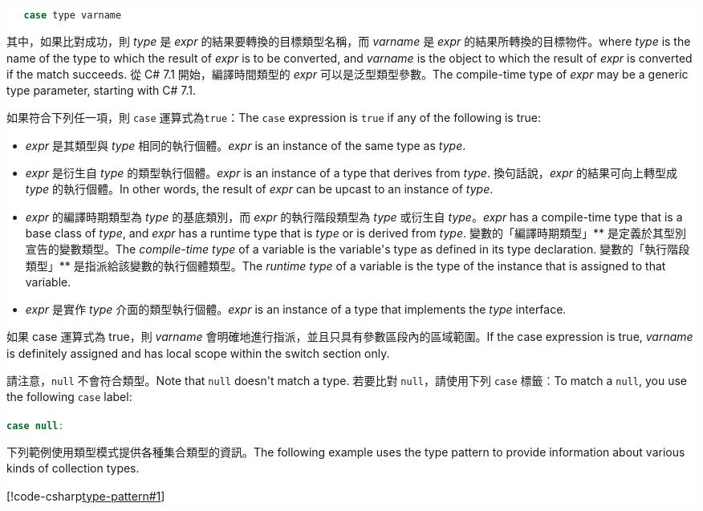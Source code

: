 ```csharp
   case type varname
```

<span data-ttu-id="34fca-183">其中，如果比對成功，則 *type* 是 *expr* 的結果要轉換的目標類型名稱，而 *varname* 是 *expr* 的結果所轉換的目標物件。</span><span class="sxs-lookup"><span data-stu-id="34fca-183">where *type* is the name of the type to which the result of *expr* is to be converted, and *varname* is the object to which the result of *expr* is converted if the match succeeds.</span></span> <span data-ttu-id="34fca-184">從 C# 7.1 開始，編譯時間類型的 *expr* 可以是泛型類型參數。</span><span class="sxs-lookup"><span data-stu-id="34fca-184">The compile-time type of *expr* may be a generic type parameter, starting with C# 7.1.</span></span>

<span data-ttu-id="34fca-185">如果符合下列任一項，則 `case` 運算式為`true`：</span><span class="sxs-lookup"><span data-stu-id="34fca-185">The `case` expression is `true` if any of the following is true:</span></span>

- <span data-ttu-id="34fca-186">*expr* 是其類型與 *type* 相同的執行個體。</span><span class="sxs-lookup"><span data-stu-id="34fca-186">*expr* is an instance of the same type as *type*.</span></span>

- <span data-ttu-id="34fca-187">*expr* 是衍生自 *type* 的類型執行個體。</span><span class="sxs-lookup"><span data-stu-id="34fca-187">*expr* is an instance of a type that derives from *type*.</span></span> <span data-ttu-id="34fca-188">換句話說，*expr* 的結果可向上轉型成 *type* 的執行個體。</span><span class="sxs-lookup"><span data-stu-id="34fca-188">In other words, the result of *expr* can be upcast to an instance of *type*.</span></span>

- <span data-ttu-id="34fca-189">*expr* 的編譯時期類型為 *type* 的基底類別，而 *expr* 的執行階段類型為 *type* 或衍生自 *type*。</span><span class="sxs-lookup"><span data-stu-id="34fca-189">*expr* has a compile-time type that is a base class of *type*, and *expr* has a runtime type that is *type* or is derived from *type*.</span></span> <span data-ttu-id="34fca-190">變數的「編譯時期類型」\*\* 是定義於其型別宣告的變數類型。</span><span class="sxs-lookup"><span data-stu-id="34fca-190">The *compile-time type* of a variable is the variable's type as defined in its type declaration.</span></span> <span data-ttu-id="34fca-191">變數的「執行階段類型」\*\* 是指派給該變數的執行個體類型。</span><span class="sxs-lookup"><span data-stu-id="34fca-191">The *runtime type* of a variable is the type of the instance that is assigned to that variable.</span></span>

- <span data-ttu-id="34fca-192">*expr* 是實作 *type* 介面的類型執行個體。</span><span class="sxs-lookup"><span data-stu-id="34fca-192">*expr* is an instance of a type that implements the *type* interface.</span></span>

<span data-ttu-id="34fca-193">如果 case 運算式為 true，則 *varname* 會明確地進行指派，並且只具有參數區段內的區域範圍。</span><span class="sxs-lookup"><span data-stu-id="34fca-193">If the case expression is true, *varname* is definitely assigned and has local scope within the switch section only.</span></span>

<span data-ttu-id="34fca-194">請注意，`null` 不會符合類型。</span><span class="sxs-lookup"><span data-stu-id="34fca-194">Note that `null` doesn't match a type.</span></span> <span data-ttu-id="34fca-195">若要比對 `null`，請使用下列 `case` 標籤︰</span><span class="sxs-lookup"><span data-stu-id="34fca-195">To match a `null`, you use the following `case` label:</span></span>

```csharp
case null:
```

<span data-ttu-id="34fca-196">下列範例使用類型模式提供各種集合類型的資訊。</span><span class="sxs-lookup"><span data-stu-id="34fca-196">The following example uses the type pattern to provide information about various kinds of collection types.</span></span>

[!code-csharp[type-pattern#1](~/samples/snippets/csharp/language-reference/keywords/switch/type-pattern.cs#1)]
